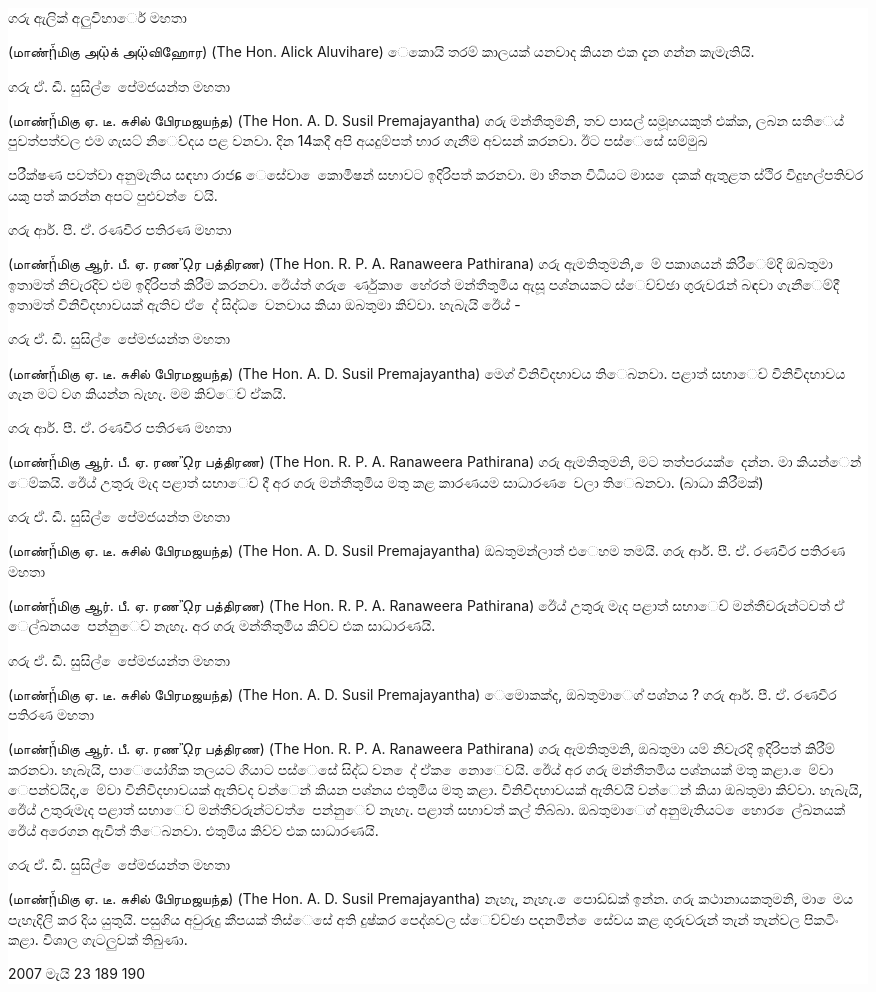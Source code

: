 ගරු ඇලික් අලුවිහාෙර් මහතා

(மாண்ᾗமிகு அᾢக் அᾤவிஹாேர) (The Hon. Alick Aluvihare) ෙකොයි තරම් කාලයක් යනවාද කියන එක දැන ගන්න කැමැතියි.

ගරු ඒ. ඩී. සුසිල් ෙපේමජයන්ත මහතා

(மாண்ᾗமிகு ஏ. டீ. சுசில் பிேரமஜயந்த) (The Hon. A. D. Susil Premajayantha) ගරු මන්තීතුමනි, තව පාසල් සමූහයකුත් එක්ක, ලබන සතිෙය් පුවත්පත්වල එම ගැසට් නිෙව්දය පළ වනවා. දින 14කදී අපි අයදුම්පත් භාර ගැනීම අවසන් කරනවා. ඊට පස්ෙසේ සම්මුඛ

පරීක්ෂණ පවත්වා අනුමැතිය සඳහා රාජɕ ෙසේවා ෙකොමිෂන් සභාවට ඉදිරිපත් කරනවා. මා හිතන විධියට මාස ෙදකක් ඇතුළත ස්ථිර විදුහල්පතිවර යකු පත් කරන්න අපට පුළුවන් ෙවයි.

ගරු ආර්. පී. ඒ. රණවීර පතිරණ මහතා

(மாண்ᾗமிகு ஆர். பீ. ஏ. ரணᾪர பத்திரண) (The Hon. R. P. A. Ranaweera Pathirana) ගරු ඇමතිතුමනි, ෙම් පකාශයන් කිරීෙම්දි ඔබතුමා ඉතාමත් නිවැරදිව එම ඉදිරිපත් කිරීම කරනවා. ඊෙය්ත් ගරු ෙර්ණුකා ෙහේරත් මන්තීතුමිය ඇසූ පශ්නයකට ස්ෙව්ච්ඡා ගුරුවරැන් බඳවා ගැනීෙම්දී ඉතාමත් විනිවිදභාවයක් ඇතිව ඒ ෙද් සිද්ධ ෙවනවාය කියා ඔබතුමා කිව්වා. හැබැයි ඊෙය් -

ගරු ඒ. ඩී. සුසිල් ෙපේමජයන්ත මහතා

(மாண்ᾗமிகு ஏ. டீ. சுசில் பிேரமஜயந்த) (The Hon. A. D. Susil Premajayantha) මෙග් විනිවිදභාවය තිෙබනවා. පළාත් සභාෙව් විනිවිදභාවය ගැන මට වග කියන්න බැහැ. මම කිව්ෙව් ඒකයි.

ගරු ආර්. පී. ඒ. රණවීර පතිරණ මහතා

(மாண்ᾗமிகு ஆர். பீ. ஏ. ரணᾪர பத்திரண) (The Hon. R. P. A. Ranaweera Pathirana) ගරු ඇමතිතුමනි, මට තත්පරයක් ෙදන්න. මා කියන්ෙන් ෙම්කයි. ඊෙය් උතුරු මැද පළාත් සභාෙව් දී අර ගරු මන්තීතුමිය මතු කළ කාරණයම සාධාරණ ෙවලා තිෙබනවා. (බාධා කිරීමක්)

ගරු ඒ. ඩී. සුසිල් ෙපේමජයන්ත මහතා

(மாண்ᾗமிகு ஏ. டீ. சுசில் பிேரமஜயந்த) (The Hon. A. D. Susil Premajayantha) ඔබතුමන්ලාත් එෙහම තමයි. ගරු ආර්. පී. ඒ. රණවීර පතිරණ මහතා

(மாண்ᾗமிகு ஆர். பீ. ஏ. ரணᾪர பத்திரண) (The Hon. R. P. A. Ranaweera Pathirana) ඊෙය් උතුරු මැද පළාත් සභාෙව් මන්තීවරුන්ටවත් ඒ ෙල්ඛනය ෙපන්නුෙව් නැහැ. අර ගරු මන්තීතුමිය කිව්ව එක සාධාරණයි.

ගරු ඒ. ඩී. සුසිල් ෙපේමජයන්ත මහතා

(மாண்ᾗமிகு ஏ. டீ. சுசில் பிேரமஜயந்த) (The Hon. A. D. Susil Premajayantha) ෙමොකක්ද, ඔබතුමාෙග් පශ්නය ? ගරු ආර්. පී. ඒ. රණවීර පතිරණ මහතා

(மாண்ᾗமிகு ஆர். பீ. ஏ. ரணᾪர பத்திரண) (The Hon. R. P. A. Ranaweera Pathirana) ගරු ඇමතිතුමනි, ඔබතුමා යම් නිවැරදි ඉදිරිපත් කිරීම් කරනවා. හැබැයි, පාෙයෝගික තලයට ගියාට පස්ෙසේ සිද්ධ වන ෙද් ඒක ෙනොෙවයි. ඊෙය් අර ගරු මන්තීතමිය පශ්නයක් මතු කළා. ෙම්වා ෙපන්වයිද, ෙම්වා විනිවිදභාවයක් ඇතිවද වන්ෙන් කියන පශ්නය එතුමිය මතු කළා. විනිවිදභාවයක් ඇතිවයි වන්ෙන් කියා ඔබතුමා කිව්වා. හැබැයි, ඊෙය් උතුරුමැද පළාත් සභාෙව් මන්තීවරුන්ටවත් ෙපන්නුෙව් නැහැ. පළාත් සභාවත් කල් තිබ්බා. ඔබතුමාෙග් අනුමැතියට ෙහොර ෙල්ඛනයක් ඊෙය් අරෙගන ඇවිත් තිෙබනවා. එතුමිය කිව්ව එක සාධාරණයි.

ගරු ඒ. ඩී. සුසිල් ෙපේමජයන්ත මහතා

(மாண்ᾗமிகு ஏ. டீ. சுசில் பிேரமஜயந்த) (The Hon. A. D. Susil Premajayantha) නැහැ, නැහැ. ෙපොඩ්ඩක් ඉන්න. ගරු කථානායකතුමනි, මා ෙමය පැහැදිලි කර දිය යුතුයි. පසුගිය අවුරුදු කීපයක් තිස්ෙසේ අති දුෂ්කර පෙද්ශවල ස්ෙව්ච්ඡා පදනමින් ෙසේවය කළ ගුරුවරුන් තැන් තැන්වල පිකටිං කළා. විශාල ගැටලුවක් තිබුණා.

2007 මැයි 23 189 190
